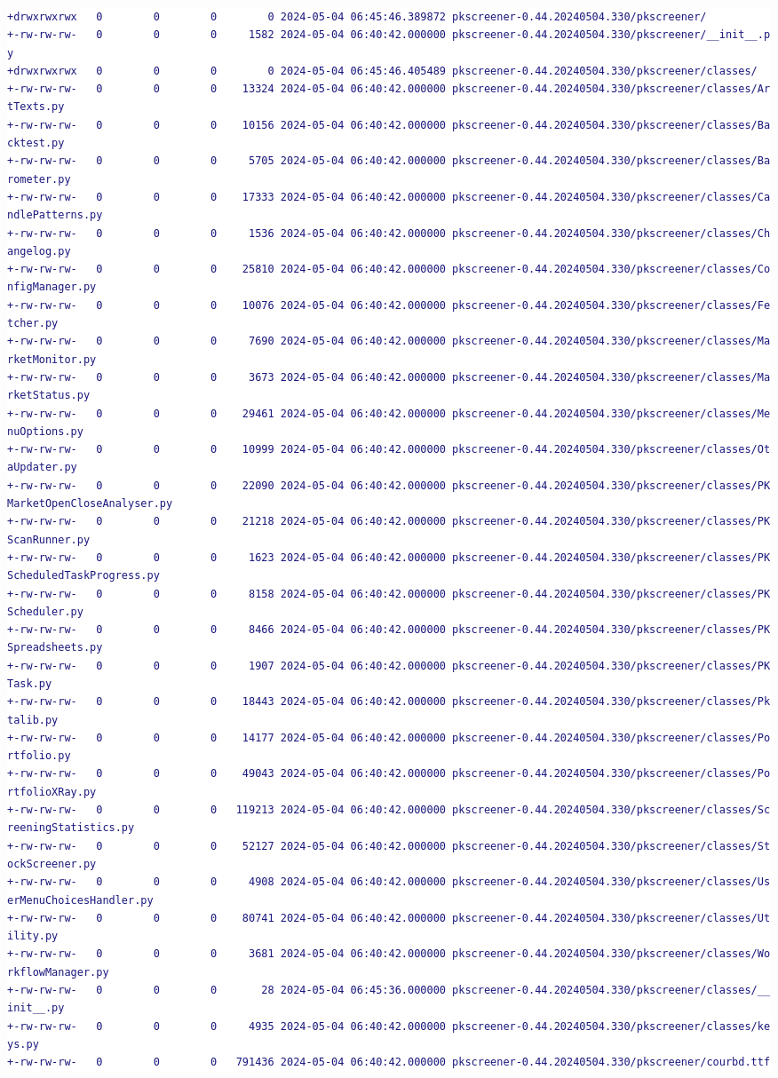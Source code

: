 ```diff
+drwxrwxrwx   0        0        0        0 2024-05-04 06:45:46.389872 pkscreener-0.44.20240504.330/pkscreener/
+-rw-rw-rw-   0        0        0     1582 2024-05-04 06:40:42.000000 pkscreener-0.44.20240504.330/pkscreener/__init__.py
+drwxrwxrwx   0        0        0        0 2024-05-04 06:45:46.405489 pkscreener-0.44.20240504.330/pkscreener/classes/
+-rw-rw-rw-   0        0        0    13324 2024-05-04 06:40:42.000000 pkscreener-0.44.20240504.330/pkscreener/classes/ArtTexts.py
+-rw-rw-rw-   0        0        0    10156 2024-05-04 06:40:42.000000 pkscreener-0.44.20240504.330/pkscreener/classes/Backtest.py
+-rw-rw-rw-   0        0        0     5705 2024-05-04 06:40:42.000000 pkscreener-0.44.20240504.330/pkscreener/classes/Barometer.py
+-rw-rw-rw-   0        0        0    17333 2024-05-04 06:40:42.000000 pkscreener-0.44.20240504.330/pkscreener/classes/CandlePatterns.py
+-rw-rw-rw-   0        0        0     1536 2024-05-04 06:40:42.000000 pkscreener-0.44.20240504.330/pkscreener/classes/Changelog.py
+-rw-rw-rw-   0        0        0    25810 2024-05-04 06:40:42.000000 pkscreener-0.44.20240504.330/pkscreener/classes/ConfigManager.py
+-rw-rw-rw-   0        0        0    10076 2024-05-04 06:40:42.000000 pkscreener-0.44.20240504.330/pkscreener/classes/Fetcher.py
+-rw-rw-rw-   0        0        0     7690 2024-05-04 06:40:42.000000 pkscreener-0.44.20240504.330/pkscreener/classes/MarketMonitor.py
+-rw-rw-rw-   0        0        0     3673 2024-05-04 06:40:42.000000 pkscreener-0.44.20240504.330/pkscreener/classes/MarketStatus.py
+-rw-rw-rw-   0        0        0    29461 2024-05-04 06:40:42.000000 pkscreener-0.44.20240504.330/pkscreener/classes/MenuOptions.py
+-rw-rw-rw-   0        0        0    10999 2024-05-04 06:40:42.000000 pkscreener-0.44.20240504.330/pkscreener/classes/OtaUpdater.py
+-rw-rw-rw-   0        0        0    22090 2024-05-04 06:40:42.000000 pkscreener-0.44.20240504.330/pkscreener/classes/PKMarketOpenCloseAnalyser.py
+-rw-rw-rw-   0        0        0    21218 2024-05-04 06:40:42.000000 pkscreener-0.44.20240504.330/pkscreener/classes/PKScanRunner.py
+-rw-rw-rw-   0        0        0     1623 2024-05-04 06:40:42.000000 pkscreener-0.44.20240504.330/pkscreener/classes/PKScheduledTaskProgress.py
+-rw-rw-rw-   0        0        0     8158 2024-05-04 06:40:42.000000 pkscreener-0.44.20240504.330/pkscreener/classes/PKScheduler.py
+-rw-rw-rw-   0        0        0     8466 2024-05-04 06:40:42.000000 pkscreener-0.44.20240504.330/pkscreener/classes/PKSpreadsheets.py
+-rw-rw-rw-   0        0        0     1907 2024-05-04 06:40:42.000000 pkscreener-0.44.20240504.330/pkscreener/classes/PKTask.py
+-rw-rw-rw-   0        0        0    18443 2024-05-04 06:40:42.000000 pkscreener-0.44.20240504.330/pkscreener/classes/Pktalib.py
+-rw-rw-rw-   0        0        0    14177 2024-05-04 06:40:42.000000 pkscreener-0.44.20240504.330/pkscreener/classes/Portfolio.py
+-rw-rw-rw-   0        0        0    49043 2024-05-04 06:40:42.000000 pkscreener-0.44.20240504.330/pkscreener/classes/PortfolioXRay.py
+-rw-rw-rw-   0        0        0   119213 2024-05-04 06:40:42.000000 pkscreener-0.44.20240504.330/pkscreener/classes/ScreeningStatistics.py
+-rw-rw-rw-   0        0        0    52127 2024-05-04 06:40:42.000000 pkscreener-0.44.20240504.330/pkscreener/classes/StockScreener.py
+-rw-rw-rw-   0        0        0     4908 2024-05-04 06:40:42.000000 pkscreener-0.44.20240504.330/pkscreener/classes/UserMenuChoicesHandler.py
+-rw-rw-rw-   0        0        0    80741 2024-05-04 06:40:42.000000 pkscreener-0.44.20240504.330/pkscreener/classes/Utility.py
+-rw-rw-rw-   0        0        0     3681 2024-05-04 06:40:42.000000 pkscreener-0.44.20240504.330/pkscreener/classes/WorkflowManager.py
+-rw-rw-rw-   0        0        0       28 2024-05-04 06:45:36.000000 pkscreener-0.44.20240504.330/pkscreener/classes/__init__.py
+-rw-rw-rw-   0        0        0     4935 2024-05-04 06:40:42.000000 pkscreener-0.44.20240504.330/pkscreener/classes/keys.py
+-rw-rw-rw-   0        0        0   791436 2024-05-04 06:40:42.000000 pkscreener-0.44.20240504.330/pkscreener/courbd.ttf
```